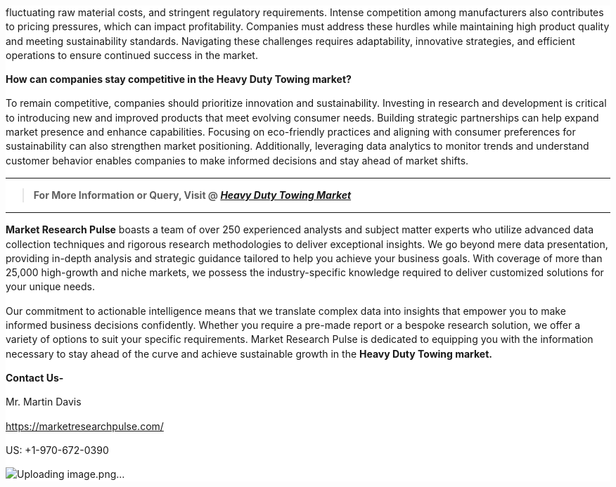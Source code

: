 fluctuating raw material costs, and stringent regulatory requirements. Intense competition among manufacturers also contributes to pricing pressures, which can impact profitability. Companies must address these hurdles while maintaining high product quality and meeting sustainability standards. Navigating these challenges requires adaptability, innovative strategies, and efficient operations to ensure continued success in the market.</p><p><strong>How can companies stay competitive in the Heavy Duty Towing market?</strong></p><p>To remain competitive, companies should prioritize innovation and sustainability. Investing in research and development is critical to introducing new and improved products that meet evolving consumer needs. Building strategic partnerships can help expand market presence and enhance capabilities. Focusing on eco-friendly practices and aligning with consumer preferences for sustainability can also strengthen market positioning. Additionally, leveraging data analytics to monitor trends and understand customer behavior enables companies to make informed decisions and stay ahead of market shifts.</p><hr /><blockquote><p><strong>For More Information or Query, Visit @&nbsp;<em><a href="https://marketresearchpulse.com/report/36461/heavy-duty-towing-market?utm_source=Linkedin&utm_medium=021">Heavy Duty Towing Market</a></em></strong></p></blockquote><hr /><p><strong>Market Research Pulse</strong> boasts a team of over 250 experienced analysts and subject matter experts who utilize advanced data collection techniques and rigorous research methodologies to deliver exceptional insights. We go beyond mere data presentation, providing in-depth analysis and strategic guidance tailored to help you achieve your business goals. With coverage of more than 25,000 high-growth and niche markets, we possess the industry-specific knowledge required to deliver customized solutions for your unique needs.</p><p>Our commitment to actionable intelligence means that we translate complex data into insights that empower you to make informed business decisions confidently. Whether you require a pre-made report or a bespoke research solution, we offer a variety of options to suit your specific requirements. Market Research Pulse is dedicated to equipping you with the information necessary to stay ahead of the curve and achieve sustainable growth in the <strong>Heavy Duty Towing market.</strong></p><p><strong>Contact Us-</strong></p><p>Mr. Martin Davis</p><p>https://marketresearchpulse.com/</p><p>US: +1-970-672-0390</p>
![Uploading image.png…]()
